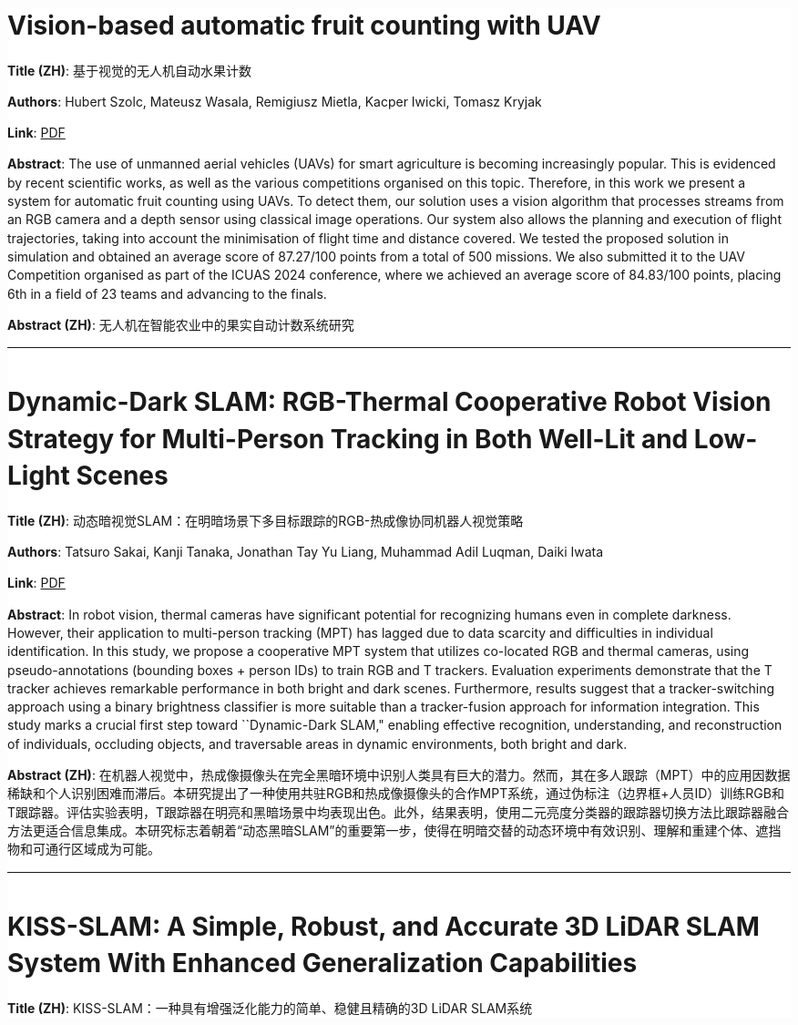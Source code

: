 # Vision-based automatic fruit counting with UAV 

**Title (ZH)**: 基于视觉的无人机自动水果计数 

**Authors**: Hubert Szolc, Mateusz Wasala, Remigiusz Mietla, Kacper Iwicki, Tomasz Kryjak  

**Link**: [PDF](https://arxiv.org/pdf/2503.13080)  

**Abstract**: The use of unmanned aerial vehicles (UAVs) for smart agriculture is becoming increasingly popular. This is evidenced by recent scientific works, as well as the various competitions organised on this topic. Therefore, in this work we present a system for automatic fruit counting using UAVs. To detect them, our solution uses a vision algorithm that processes streams from an RGB camera and a depth sensor using classical image operations. Our system also allows the planning and execution of flight trajectories, taking into account the minimisation of flight time and distance covered. We tested the proposed solution in simulation and obtained an average score of 87.27/100 points from a total of 500 missions. We also submitted it to the UAV Competition organised as part of the ICUAS 2024 conference, where we achieved an average score of 84.83/100 points, placing 6th in a field of 23 teams and advancing to the finals. 

**Abstract (ZH)**: 无人机在智能农业中的果实自动计数系统研究 

---
# Dynamic-Dark SLAM: RGB-Thermal Cooperative Robot Vision Strategy for Multi-Person Tracking in Both Well-Lit and Low-Light Scenes 

**Title (ZH)**: 动态暗视觉SLAM：在明暗场景下多目标跟踪的RGB-热成像协同机器人视觉策略 

**Authors**: Tatsuro Sakai, Kanji Tanaka, Jonathan Tay Yu Liang, Muhammad Adil Luqman, Daiki Iwata  

**Link**: [PDF](https://arxiv.org/pdf/2503.12768)  

**Abstract**: In robot vision, thermal cameras have significant potential for recognizing humans even in complete darkness. However, their application to multi-person tracking (MPT) has lagged due to data scarcity and difficulties in individual identification. In this study, we propose a cooperative MPT system that utilizes co-located RGB and thermal cameras, using pseudo-annotations (bounding boxes + person IDs) to train RGB and T trackers. Evaluation experiments demonstrate that the T tracker achieves remarkable performance in both bright and dark scenes. Furthermore, results suggest that a tracker-switching approach using a binary brightness classifier is more suitable than a tracker-fusion approach for information integration. This study marks a crucial first step toward ``Dynamic-Dark SLAM," enabling effective recognition, understanding, and reconstruction of individuals, occluding objects, and traversable areas in dynamic environments, both bright and dark. 

**Abstract (ZH)**: 在机器人视觉中，热成像摄像头在完全黑暗环境中识别人类具有巨大的潜力。然而，其在多人跟踪（MPT）中的应用因数据稀缺和个人识别困难而滞后。本研究提出了一种使用共驻RGB和热成像摄像头的合作MPT系统，通过伪标注（边界框+人员ID）训练RGB和T跟踪器。评估实验表明，T跟踪器在明亮和黑暗场景中均表现出色。此外，结果表明，使用二元亮度分类器的跟踪器切换方法比跟踪器融合方法更适合信息集成。本研究标志着朝着“动态黑暗SLAM”的重要第一步，使得在明暗交替的动态环境中有效识别、理解和重建个体、遮挡物和可通行区域成为可能。 

---
# KISS-SLAM: A Simple, Robust, and Accurate 3D LiDAR SLAM System With Enhanced Generalization Capabilities 

**Title (ZH)**: KISS-SLAM：一种具有增强泛化能力的简单、稳健且精确的3D LiDAR SLAM系统 
